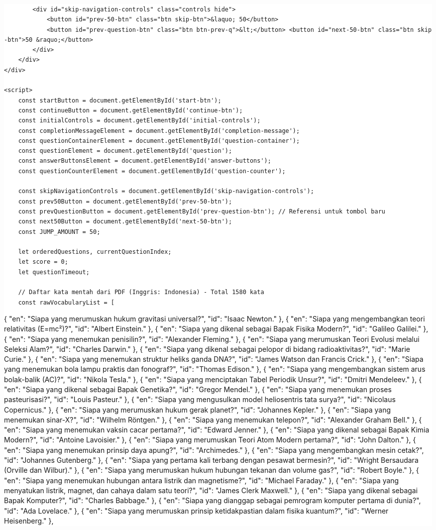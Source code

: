             <div id="skip-navigation-controls" class="controls hide">
                <button id="prev-50-btn" class="btn skip-btn">&laquo; 50</button>
                <button id="prev-question-btn" class="btn btn-prev-q">&lt;</button> <button id="next-50-btn" class="btn skip-btn">50 &raquo;</button>
            </div>
        </div>
    </div>

    <script>
        const startButton = document.getElementById('start-btn');
        const continueButton = document.getElementById('continue-btn');
        const initialControls = document.getElementById('initial-controls');
        const completionMessageElement = document.getElementById('completion-message');
        const questionContainerElement = document.getElementById('question-container');
        const questionElement = document.getElementById('question');
        const answerButtonsElement = document.getElementById('answer-buttons');
        const questionCounterElement = document.getElementById('question-counter');

        const skipNavigationControls = document.getElementById('skip-navigation-controls');
        const prev50Button = document.getElementById('prev-50-btn');
        const prevQuestionButton = document.getElementById('prev-question-btn'); // Referensi untuk tombol baru
        const next50Button = document.getElementById('next-50-btn');
        const JUMP_AMOUNT = 50;

        let orderedQuestions, currentQuestionIndex;
        let score = 0;
        let questionTimeout;

        // Daftar kata mentah dari PDF (Inggris: Indonesia) - Total 1580 kata
        const rawVocabularyList = [


  { "en": "Siapa yang merumuskan hukum gravitasi universal?", "id": "Isaac Newton." },
  { "en": "Siapa yang mengembangkan teori relativitas (E=mc²)?", "id": "Albert Einstein." },
  { "en": "Siapa yang dikenal sebagai Bapak Fisika Modern?", "id": "Galileo Galilei." },
  { "en": "Siapa yang menemukan penisilin?", "id": "Alexander Fleming." },
  { "en": "Siapa yang merumuskan Teori Evolusi melalui Seleksi Alam?", "id": "Charles Darwin." },
  { "en": "Siapa yang dikenal sebagai pelopor di bidang radioaktivitas?", "id": "Marie Curie." },
  { "en": "Siapa yang menemukan struktur heliks ganda DNA?", "id": "James Watson dan Francis Crick." },
  { "en": "Siapa yang menemukan bola lampu praktis dan fonograf?", "id": "Thomas Edison." },
  { "en": "Siapa yang mengembangkan sistem arus bolak-balik (AC)?", "id": "Nikola Tesla." },
  { "en": "Siapa yang menciptakan Tabel Periodik Unsur?", "id": "Dmitri Mendeleev." },
  { "en": "Siapa yang dikenal sebagai Bapak Genetika?", "id": "Gregor Mendel." },
  { "en": "Siapa yang menemukan proses pasteurisasi?", "id": "Louis Pasteur." },
  { "en": "Siapa yang mengusulkan model heliosentris tata surya?", "id": "Nicolaus Copernicus." },
  { "en": "Siapa yang merumuskan hukum gerak planet?", "id": "Johannes Kepler." },
  { "en": "Siapa yang menemukan sinar-X?", "id": "Wilhelm Röntgen." },
  { "en": "Siapa yang menemukan telepon?", "id": "Alexander Graham Bell." },
  { "en": "Siapa yang menemukan vaksin cacar pertama?", "id": "Edward Jenner." },
  { "en": "Siapa yang dikenal sebagai Bapak Kimia Modern?", "id": "Antoine Lavoisier." },
  { "en": "Siapa yang merumuskan Teori Atom Modern pertama?", "id": "John Dalton." },
  { "en": "Siapa yang menemukan prinsip daya apung?", "id": "Archimedes." },
  { "en": "Siapa yang mengembangkan mesin cetak?", "id": "Johannes Gutenberg." },
  { "en": "Siapa yang pertama kali terbang dengan pesawat bermesin?", "id": "Wright Bersaudara (Orville dan Wilbur)." },
  { "en": "Siapa yang merumuskan hukum hubungan tekanan dan volume gas?", "id": "Robert Boyle." },
  { "en": "Siapa yang menemukan hubungan antara listrik dan magnetisme?", "id": "Michael Faraday." },
  { "en": "Siapa yang menyatukan listrik, magnet, dan cahaya dalam satu teori?", "id": "James Clerk Maxwell." },
  { "en": "Siapa yang dikenal sebagai Bapak Komputer?", "id": "Charles Babbage." },
  { "en": "Siapa yang dianggap sebagai pemrogram komputer pertama di dunia?", "id": "Ada Lovelace." },
  { "en": "Siapa yang merumuskan prinsip ketidakpastian dalam fisika kuantum?", "id": "Werner Heisenberg." },